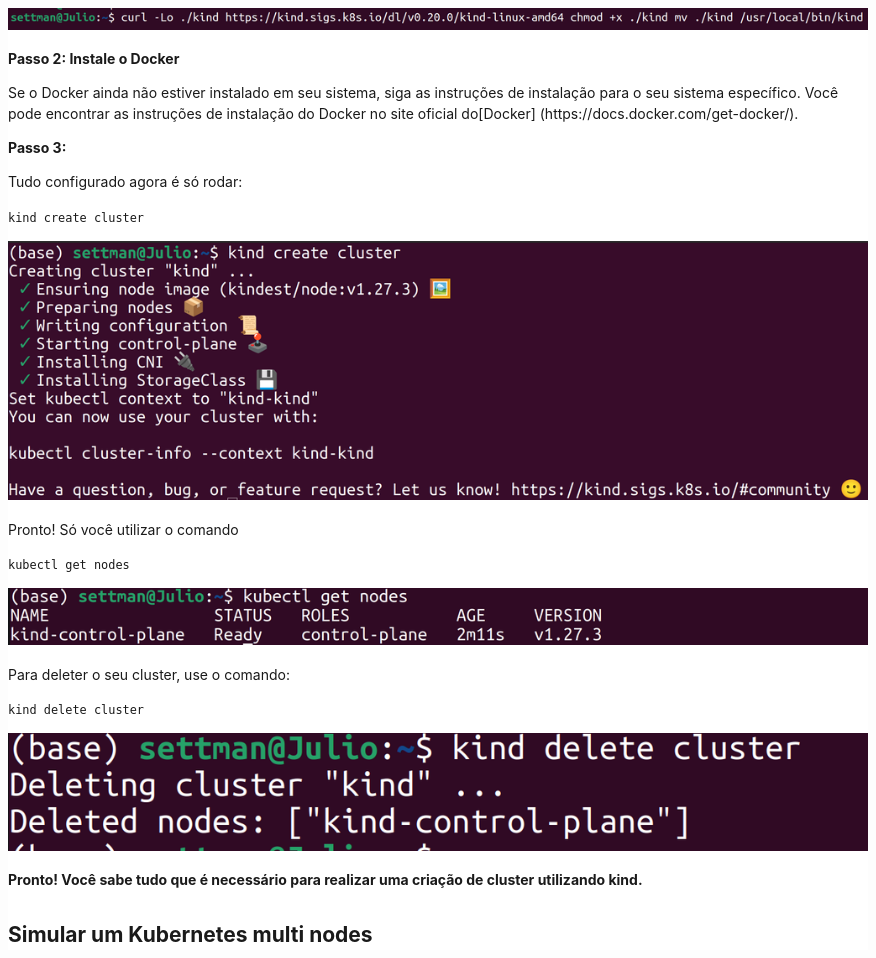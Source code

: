 ![kind](<Screenshot from 2023-10-10 17-38-01.png>)

**Passo 2: Instale o Docker** 
<p> Se o Docker ainda não estiver instalado em seu sistema, siga as instruções de instalação para o seu sistema específico. Você pode encontrar as instruções de instalação do Docker no site oficial do[Docker] (https://docs.docker.com/get-docker/).

**Passo 3:**

<p> Tudo configurado agora é só rodar:

`kind create cluster`

![Criação do cluster](<Screenshot from 2023-10-10 17-44-57.png>)

<p> Pronto! Só você utilizar o comando 

`kubectl get nodes`

![kubectl get nodes](image.png)

<p> Para deleter o seu cluster, use o comando:

`kind delete cluster`

![Deletando cluster](image-1.png)


**Pronto! Você sabe tudo que é necessário para realizar uma criação de cluster utilizando kind.**


## Simular um Kubernetes multi nodes
